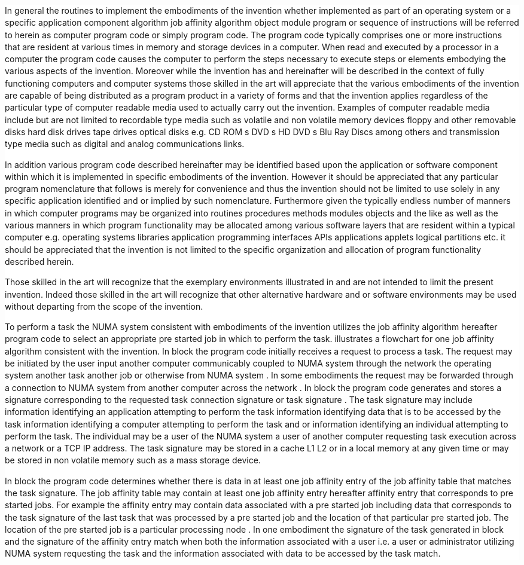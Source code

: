 In general the routines to implement the embodiments of the invention whether implemented as part of an operating system or a specific application component algorithm job affinity algorithm object module program or sequence of instructions will be referred to herein as computer program code or simply program code. The program code typically comprises one or more instructions that are resident at various times in memory and storage devices in a computer. When read and executed by a processor in a computer the program code causes the computer to perform the steps necessary to execute steps or elements embodying the various aspects of the invention. Moreover while the invention has and hereinafter will be described in the context of fully functioning computers and computer systems those skilled in the art will appreciate that the various embodiments of the invention are capable of being distributed as a program product in a variety of forms and that the invention applies regardless of the particular type of computer readable media used to actually carry out the invention. Examples of computer readable media include but are not limited to recordable type media such as volatile and non volatile memory devices floppy and other removable disks hard disk drives tape drives optical disks e.g. CD ROM s DVD s HD DVD s Blu Ray Discs among others and transmission type media such as digital and analog communications links.

In addition various program code described hereinafter may be identified based upon the application or software component within which it is implemented in specific embodiments of the invention. However it should be appreciated that any particular program nomenclature that follows is merely for convenience and thus the invention should not be limited to use solely in any specific application identified and or implied by such nomenclature. Furthermore given the typically endless number of manners in which computer programs may be organized into routines procedures methods modules objects and the like as well as the various manners in which program functionality may be allocated among various software layers that are resident within a typical computer e.g. operating systems libraries application programming interfaces APIs applications applets logical partitions etc. it should be appreciated that the invention is not limited to the specific organization and allocation of program functionality described herein.

Those skilled in the art will recognize that the exemplary environments illustrated in and are not intended to limit the present invention. Indeed those skilled in the art will recognize that other alternative hardware and or software environments may be used without departing from the scope of the invention.

To perform a task the NUMA system consistent with embodiments of the invention utilizes the job affinity algorithm hereafter program code to select an appropriate pre started job in which to perform the task. illustrates a flowchart for one job affinity algorithm consistent with the invention. In block the program code initially receives a request to process a task. The request may be initiated by the user input another computer communicably coupled to NUMA system through the network the operating system another task another job or otherwise from NUMA system . In some embodiments the request may be forwarded through a connection to NUMA system from another computer across the network . In block the program code generates and stores a signature corresponding to the requested task connection signature or task signature . The task signature may include information identifying an application attempting to perform the task information identifying data that is to be accessed by the task information identifying a computer attempting to perform the task and or information identifying an individual attempting to perform the task. The individual may be a user of the NUMA system a user of another computer requesting task execution across a network or a TCP IP address. The task signature may be stored in a cache L1 L2 or in a local memory at any given time or may be stored in non volatile memory such as a mass storage device.

In block the program code determines whether there is data in at least one job affinity entry of the job affinity table that matches the task signature. The job affinity table may contain at least one job affinity entry hereafter affinity entry that corresponds to pre started jobs. For example the affinity entry may contain data associated with a pre started job including data that corresponds to the task signature of the last task that was processed by a pre started job and the location of that particular pre started job. The location of the pre started job is a particular processing node . In one embodiment the signature of the task generated in block and the signature of the affinity entry match when both the information associated with a user i.e. a user or administrator utilizing NUMA system requesting the task and the information associated with data to be accessed by the task match.
